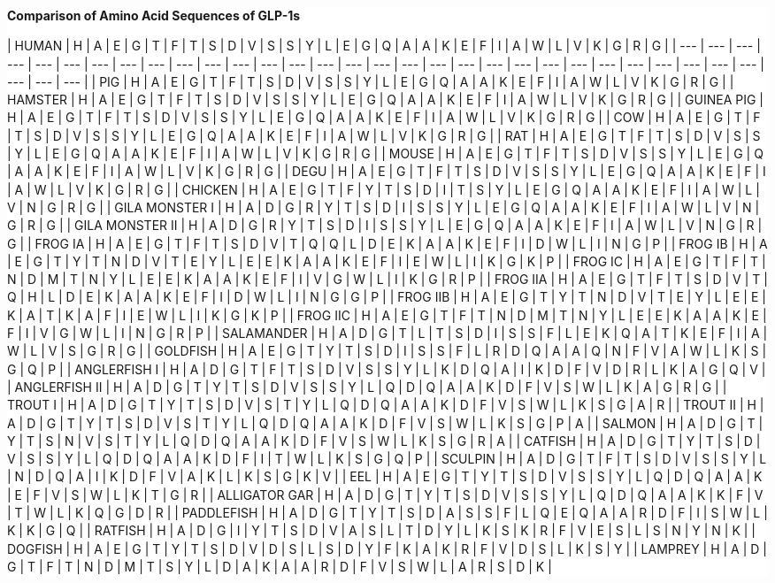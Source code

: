 **Comparison of Amino Acid Sequences of GLP-1s**

| HUMAN | H | A | E | G | T | F | T | S | D | V | S | S | Y | L | E | G | Q | A | A | K | E | F | I | A | W | L | V | K | G | R | G |
| --- | --- | --- | --- | --- | --- | --- | --- | --- | --- | --- | --- | --- | --- | --- | --- | --- | --- | --- | --- | --- | --- | --- | --- | --- | --- | --- | --- | --- | --- | --- | --- | --- |
| PIG | H | A | E | G | T | F | T | S | D | V | S | S | Y | L | E | G | Q | A | A | K | E | F | I | A | W | L | V | K | G | R | G |
| HAMSTER | H | A | E | G | T | F | T | S | D | V | S | S | Y | L | E | G | Q | A | A | K | E | F | I | A | W | L | V | K | G | R | G |
| GUINEA PIG | H | A | E | G | T | F | T | S | D | V | S | S | Y | L | E | G | Q | A | A | K | E | F | I | A | W | L | V | K | G | R | G |
| COW | H | A | E | G | T | F | T | S | D | V | S | S | Y | L | E | G | Q | A | A | K | E | F | I | A | W | L | V | K | G | R | G |
| RAT | H | A | E | G | T | F | T | S | D | V | S | S | Y | L | E | G | Q | A | A | K | E | F | I | A | W | L | V | K | G | R | G |
| MOUSE | H | A | E | G | T | F | T | S | D | V | S | S | Y | L | E | G | Q | A | A | K | E | F | I | A | W | L | V | K | G | R | G |
| DEGU | H | A | E | G | T | F | T | S | D | V | S | S | Y | L | E | G | Q | A | A | K | E | F | I | A | W | L | V | K | G | R | G |
| CHICKEN | H | A | E | G | T | F | Y | T | S | D | I | T | S | Y | L | E | G | Q | A | A | K | E | F | I | A | W | L | V | N | G | R | G |
| GILA MONSTER I | H | A | D | G | R | Y | T | S | D | I | S | S | Y | L | E | G | Q | A | A | K | E | F | I | A | W | L | V | N | G | R | G |
| GILA MONSTER II | H | A | D | G | R | Y | T | S | D | I | S | S | Y | L | E | G | Q | A | A | K | E | F | I | A | W | L | V | N | G | R | G |
| FROG IA | H | A | E | G | T | F | T | S | D | V | T | Q | Q | L | D | E | K | A | A | K | E | F | I | D | W | L | I | N | G | P |
| FROG IB | H | A | E | G | T | Y | T | N | D | V | T | E | Y | L | E | E | K | A | A | K | E | F | I | E | W | L | I | K | G | K | P |
| FROG IC | H | A | E | G | T | F | T | N | D | M | T | N | Y | L | E | E | K | A | A | K | E | F | I | V | G | W | L | I | K | G | R | P |
| FROG IIA | H | A | E | G | T | F | T | S | D | V | T | Q | H | L | D | E | K | A | A | K | E | F | I | D | W | L | I | N | G | G | P |
| FROG IIB | H | A | E | G | T | Y | T | N | D | V | T | E | Y | L | E | E | K | A | T | K | A | F | I | E | W | L | I | K | G | K | P |
| FROG IIC | H | A | E | G | T | F | T | N | D | M | T | N | Y | L | E | E | K | A | A | K | E | F | I | V | G | W | L | I | N | G | R | P |
| SALAMANDER | H | A | D | G | T | L | T | S | D | I | S | S | F | L | E | K | Q | A | T | K | E | F | I | A | W | L | V | S | G | R | G |
| GOLDFISH | H | A | E | G | T | Y | T | S | D | I | S | S | F | L | R | D | Q | A | A | Q | N | F | V | A | W | L | K | S | G | Q | P |
| ANGLERFISH I | H | A | D | G | T | F | T | S | D | V | S | S | Y | L | K | D | Q | A | I | K | D | F | V | D | R | L | K | A | G | Q | V |
| ANGLERFISH II | H | A | D | G | T | Y | T | S | D | V | S | S | Y | L | Q | D | Q | A | A | K | D | F | V | S | W | L | K | A | G | R | G |
| TROUT I | H | A | D | G | T | Y | T | S | D | V | S | T | Y | L | Q | D | Q | A | A | K | D | F | V | S | W | L | K | S | G | A | R |
| TROUT II | H | A | D | G | T | Y | T | S | D | V | S | T | Y | L | Q | D | Q | A | A | K | D | F | V | S | W | L | K | S | G | P | A |
| SALMON | H | A | D | G | T | Y | T | S | N | V | S | T | Y | L | Q | D | Q | A | A | K | D | F | V | S | W | L | K | S | G | R | A |
| CATFISH | H | A | D | G | T | Y | T | S | D | V | S | S | Y | L | Q | D | Q | A | A | K | D | F | I | T | W | L | K | S | G | Q | P |
| SCULPIN | H | A | D | G | T | F | T | S | D | V | S | S | Y | L | N | D | Q | A | I | K | D | F | V | A | K | L | K | S | G | K | V |
| EEL | H | A | E | G | T | Y | T | S | D | V | S | S | Y | L | Q | D | Q | A | A | K | E | F | V | S | W | L | K | T | G | R |
| ALLIGATOR GAR | H | A | D | G | T | Y | T | S | D | V | S | S | Y | L | Q | D | Q | A | A | K | K | F | V | T | W | L | K | Q | G | D | R |
| PADDLEFISH | H | A | D | G | T | Y | T | S | D | A | S | S | F | L | Q | E | Q | A | A | R | D | F | I | S | W | L | K | K | G | Q |
| RATFISH | H | A | D | G | I | Y | T | S | D | V | A | S | L | T | D | Y | L | K | S | K | R | F | V | E | S | L | S | N | Y | N | K |
| DOGFISH | H | A | E | G | T | Y | T | S | D | V | D | S | L | S | D | Y | F | K | A | K | R | F | V | D | S | L | K | S | Y |
| LAMPREY | H | A | D | G | T | F | T | N | D | M | T | S | Y | L | D | A | K | A | A | R | D | F | V | S | W | L | A | R | S | D | K |
